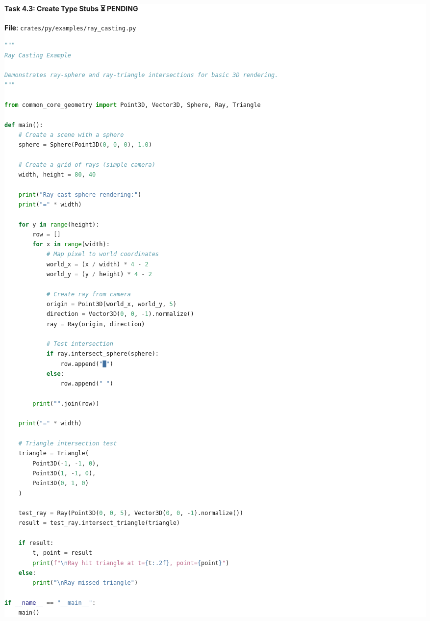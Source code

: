 #### Task 4.3: Create Type Stubs ⏳ PENDING

**File**: `crates/py/examples/ray_casting.py`

```python
"""
Ray Casting Example

Demonstrates ray-sphere and ray-triangle intersections for basic 3D rendering.
"""

from common_core_geometry import Point3D, Vector3D, Sphere, Ray, Triangle

def main():
    # Create a scene with a sphere
    sphere = Sphere(Point3D(0, 0, 0), 1.0)
    
    # Create a grid of rays (simple camera)
    width, height = 80, 40
    
    print("Ray-cast sphere rendering:")
    print("=" * width)
    
    for y in range(height):
        row = []
        for x in range(width):
            # Map pixel to world coordinates
            world_x = (x / width) * 4 - 2
            world_y = (y / height) * 4 - 2
            
            # Create ray from camera
            origin = Point3D(world_x, world_y, 5)
            direction = Vector3D(0, 0, -1).normalize()
            ray = Ray(origin, direction)
            
            # Test intersection
            if ray.intersect_sphere(sphere):
                row.append("█")
            else:
                row.append(" ")
        
        print("".join(row))
    
    print("=" * width)
    
    # Triangle intersection test
    triangle = Triangle(
        Point3D(-1, -1, 0),
        Point3D(1, -1, 0),
        Point3D(0, 1, 0)
    )
    
    test_ray = Ray(Point3D(0, 0, 5), Vector3D(0, 0, -1).normalize())
    result = test_ray.intersect_triangle(triangle)
    
    if result:
        t, point = result
        print(f"\nRay hit triangle at t={t:.2f}, point={point}")
    else:
        print("\nRay missed triangle")

if __name__ == "__main__":
    main()
```
